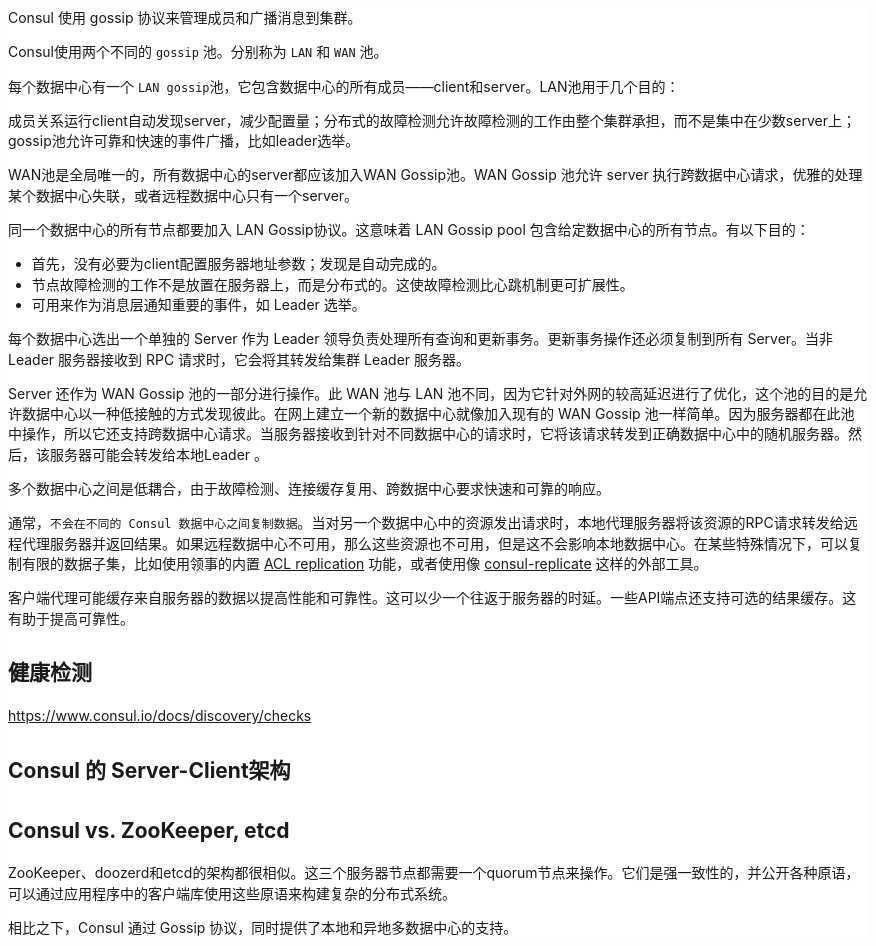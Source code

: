 
Consul 使用 gossip 协议来管理成员和广播消息到集群。

Consul使用两个不同的 `gossip` 池。分别称为 `LAN` 和 `WAN` 池。

每个数据中心有一个 `LAN gossip`池，它包含数据中心的所有成员——client和server。LAN池用于几个目的：

成员关系运行client自动发现server，减少配置量；分布式的故障检测允许故障检测的工作由整个集群承担，而不是集中在少数server上；gossip池允许可靠和快速的事件广播，比如leader选举。

WAN池是全局唯一的，所有数据中心的server都应该加入WAN Gossip池。WAN Gossip 池允许 server 执行跨数据中心请求，优雅的处理某个数据中心失联，或者远程数据中心只有一个server。 



同一个数据中心的所有节点都要加入 LAN Gossip协议。这意味着 LAN Gossip pool 包含给定数据中心的所有节点。有以下目的：

- 首先，没有必要为client配置服务器地址参数；发现是自动完成的。
- 节点故障检测的工作不是放置在服务器上，而是分布式的。这使故障检测比心跳机制更可扩展性。
- 可用来作为消息层通知重要的事件，如 Leader  选举。

每个数据中心选出一个单独的 Server 作为 Leader 领导负责处理所有查询和更新事务。更新事务操作还必须复制到所有 Server。当非 Leader 服务器接收到 RPC 请求时，它会将其转发给集群 Leader 服务器。

Server 还作为 WAN Gossip 池的一部分进行操作。此 WAN 池与 LAN 池不同，因为它针对外网的较高延迟进行了优化，这个池的目的是允许数据中心以一种低接触的方式发现彼此。在网上建立一个新的数据中心就像加入现有的 WAN Gossip 池一样简单。因为服务器都在此池中操作，所以它还支持跨数据中心请求。当服务器接收到针对不同数据中心的请求时，它将该请求转发到正确数据中心中的随机服务器。然后，该服务器可能会转发给本地Leader 。

多个数据中心之间是低耦合，由于故障检测、连接缓存复用、跨数据中心要求快速和可靠的响应。



通常，`不会在不同的 Consul 数据中心之间复制数据`。当对另一个数据中心中的资源发出请求时，本地代理服务器将该资源的RPC请求转发给远程代理服务器并返回结果。如果远程数据中心不可用，那么这些资源也不可用，但是这不会影响本地数据中心。在某些特殊情况下，可以复制有限的数据子集，比如使用领事的内置 [ACL replication](https://learn.hashicorp.com/tutorials/consul/access-control-replication-multiple-datacenters)  功能，或者使用像  [consul-replicate](https://github.com/hashicorp/consul-replicate) 这样的外部工具。

客户端代理可能缓存来自服务器的数据以提高性能和可靠性。这可以少一个往返于服务器的时延。一些API端点还支持可选的结果缓存。这有助于提高可靠性。



## 健康检测

https://www.consul.io/docs/discovery/checks



## Consul 的 Server-Client架构







## Consul vs. ZooKeeper, etcd 



ZooKeeper、doozerd和etcd的架构都很相似。这三个服务器节点都需要一个quorum节点来操作。它们是强一致性的，并公开各种原语，可以通过应用程序中的客户端库使用这些原语来构建复杂的分布式系统。

相比之下，Consul 通过 Gossip 协议，同时提供了本地和异地多数据中心的支持。
